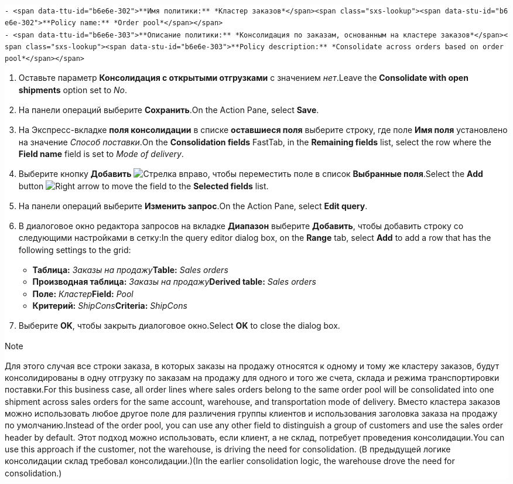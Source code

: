     - <span data-ttu-id="b6e6e-302">**Имя политики:** *Кластер заказов*</span><span class="sxs-lookup"><span data-stu-id="b6e6e-302">**Policy name:** *Order pool*</span></span>
    - <span data-ttu-id="b6e6e-303">**Описание политики:** *Консолидация по заказам, основанным на кластере заказов*</span><span class="sxs-lookup"><span data-stu-id="b6e6e-303">**Policy description:** *Consolidate across orders based on order pool*</span></span>

1. <span data-ttu-id="b6e6e-304">Оставьте параметр **Консолидация с открытыми отгрузками** с значением *нет*.</span><span class="sxs-lookup"><span data-stu-id="b6e6e-304">Leave the **Consolidate with open shipments** option set to *No*.</span></span>
1. <span data-ttu-id="b6e6e-305">На панели операций выберите **Сохранить**.</span><span class="sxs-lookup"><span data-stu-id="b6e6e-305">On the Action Pane, select **Save**.</span></span>
1. <span data-ttu-id="b6e6e-306">На Экспресс-вкладке **поля консолидации** в списке **оставшиеся поля** выберите строку, где поле **Имя поля** установлено на значение *Способ поставки*.</span><span class="sxs-lookup"><span data-stu-id="b6e6e-306">On the **Consolidation fields** FastTab, in the **Remaining fields** list, select the row where the **Field name** field is set to *Mode of delivery*.</span></span>
1. <span data-ttu-id="b6e6e-307">Выберите кнопку **Добавить** ![Стрелка вправо](media/forward-button.png), чтобы переместить поле в список **Выбранные поля**.</span><span class="sxs-lookup"><span data-stu-id="b6e6e-307">Select the **Add** button ![Right arrow](media/forward-button.png) to move the field to the **Selected fields** list.</span></span>
1. <span data-ttu-id="b6e6e-308">На панели операций выберите **Изменить запрос**.</span><span class="sxs-lookup"><span data-stu-id="b6e6e-308">On the Action Pane, select **Edit query**.</span></span>
1. <span data-ttu-id="b6e6e-309">В диалоговое окно редактора запросов на вкладке **Диапазон** выберите **Добавить**, чтобы добавить строку со следующими настройками в сетку:</span><span class="sxs-lookup"><span data-stu-id="b6e6e-309">In the query editor dialog box, on the **Range** tab, select **Add** to add a row that has the following settings to the grid:</span></span>

    - <span data-ttu-id="b6e6e-310">**Таблица:** *Заказы на продажу*</span><span class="sxs-lookup"><span data-stu-id="b6e6e-310">**Table:** *Sales orders*</span></span>
    - <span data-ttu-id="b6e6e-311">**Производная таблица:** *Заказы на продажу*</span><span class="sxs-lookup"><span data-stu-id="b6e6e-311">**Derived table:** *Sales orders*</span></span>
    - <span data-ttu-id="b6e6e-312">**Поле:** *Кластер*</span><span class="sxs-lookup"><span data-stu-id="b6e6e-312">**Field:** *Pool*</span></span>
    - <span data-ttu-id="b6e6e-313">**Критерий:** *ShipCons*</span><span class="sxs-lookup"><span data-stu-id="b6e6e-313">**Criteria:** *ShipCons*</span></span>

1. <span data-ttu-id="b6e6e-314">Выберите **OK**, чтобы закрыть диалоговое окно.</span><span class="sxs-lookup"><span data-stu-id="b6e6e-314">Select **OK** to close the dialog box.</span></span>

> [!NOTE]
> <span data-ttu-id="b6e6e-315">Для этого случая все строки заказа, в которых заказы на продажу относятся к одному и тому же кластеру заказов, будут консолидированы в одну отгрузку по заказам на продажу для одного и того же счета, склада и режима транспортировки поставки.</span><span class="sxs-lookup"><span data-stu-id="b6e6e-315">For this business case, all order lines where sales orders belong to the same order pool will be consolidated into one shipment across sales orders for the same account, warehouse, and transportation mode of delivery.</span></span> <span data-ttu-id="b6e6e-316">Вместо кластера заказов можно использовать любое другое поле для различения группы клиентов и использования заголовка заказа на продажу по умолчанию.</span><span class="sxs-lookup"><span data-stu-id="b6e6e-316">Instead of the order pool, you can use any other field to distinguish a group of customers and use the sales order header by default.</span></span> <span data-ttu-id="b6e6e-317">Этот подход можно использовать, если клиент, а не склад, потребует проведения консолидации.</span><span class="sxs-lookup"><span data-stu-id="b6e6e-317">You can use this approach if the customer, not the warehouse, is driving the need for consolidation.</span></span> <span data-ttu-id="b6e6e-318">(В предыдущей логике консолидации склад требовал консолидации.)</span><span class="sxs-lookup"><span data-stu-id="b6e6e-318">(In the earlier consolidation logic, the warehouse drove the need for consolidation.)</span></span>
